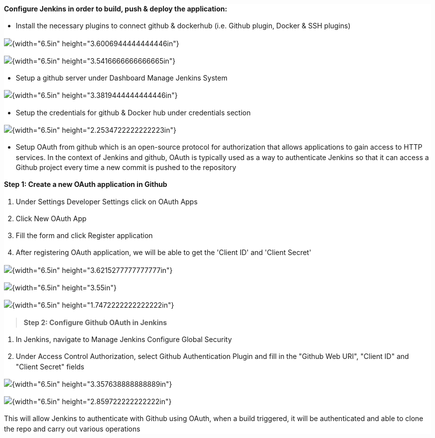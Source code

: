 **Configure Jenkins in order to build, push & deploy the application:**

-   Install the necessary plugins to connect github & dockerhub (i.e.
    Github plugin, Docker & SSH plugins)

![](media/image34.png){width="6.5in" height="3.6006944444444446in"}

![](media/image35.png){width="6.5in" height="3.5416666666666665in"}

-   Setup a github server under Dashboard Manage Jenkins System

![](media/image36.png){width="6.5in" height="3.3819444444444446in"}

-   Setup the credentials for github & Docker hub under credentials
    section

![](media/image37.png){width="6.5in" height="2.2534722222222223in"}

-   Setup OAuth from github which is an open-source protocol for
    authorization that allows applications to gain access to HTTP
    services. In the context of Jenkins and github, OAuth is typically
    used as a way to authenticate Jenkins so that it can access a Github
    project every time a new commit is pushed to the repository

**Step 1: Create a new OAuth application in Github**

1.  Under Settings Developer Settings click on OAuth Apps

2.  Click New OAuth App

3.  Fill the form and click Register application

4.  After registering OAuth application, we will be able to get the
    'Client ID' and 'Client Secret'

![](media/image38.png){width="6.5in" height="3.6215277777777777in"}

![](media/image39.png){width="6.5in" height="3.55in"}

![](media/image40.png){width="6.5in" height="1.7472222222222222in"}

> **Step 2: Configure Github OAuth in Jenkins**

1.  In Jenkins, navigate to Manage Jenkins Configure Global Security

2.  Under Access Control Authorization, select Github Authentication
    Plugin and fill in the "Github Web URI", "Client ID" and "Client
    Secret" fields

![](media/image41.png){width="6.5in" height="3.357638888888889in"}

![](media/image42.png){width="6.5in" height="2.859722222222222in"}

This will allow Jenkins to authenticate with Github using OAuth, when a
build triggered, it will be authenticated and able to clone the repo and
carry out various operations
